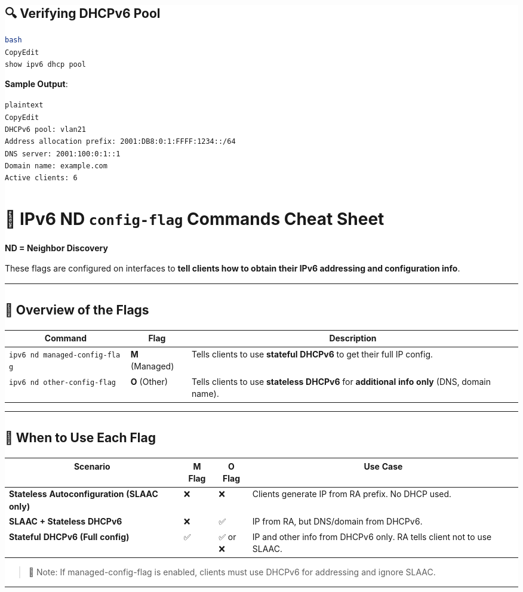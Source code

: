 
## 🔍 Verifying DHCPv6 Pool

```bash
bash
CopyEdit
show ipv6 dhcp pool

```

**Sample Output**:

```
plaintext
CopyEdit
DHCPv6 pool: vlan21
Address allocation prefix: 2001:DB8:0:1:FFFF:1234::/64
DNS server: 2001:100:0:1::1
Domain name: example.com
Active clients: 6

```

# 📘 IPv6 ND `config-flag` Commands Cheat Sheet

**ND = Neighbor Discovery**

These flags are configured on interfaces to **tell clients how to obtain their IPv6 addressing and configuration info**.

---

## 🧠 Overview of the Flags

| Command | Flag | Description |
| --- | --- | --- |
| `ipv6 nd managed-config-flag` | **M** (Managed) | Tells clients to use **stateful DHCPv6** to get their full IP config. |
| `ipv6 nd other-config-flag` | **O** (Other) | Tells clients to use **stateless DHCPv6** for **additional info only** (DNS, domain name). |

---

## 🚦 When to Use Each Flag

| Scenario | M Flag | O Flag | Use Case |
| --- | --- | --- | --- |
| **Stateless Autoconfiguration (SLAAC only)** | ❌ | ❌ | Clients generate IP from RA prefix. No DHCP used. |
| **SLAAC + Stateless DHCPv6** | ❌ | ✅ | IP from RA, but DNS/domain from DHCPv6. |
| **Stateful DHCPv6 (Full config)** | ✅ | ✅ or ❌ | IP and other info from DHCPv6 only. RA tells client not to use SLAAC. |

> 🔧 Note: If managed-config-flag is enabled, clients must use DHCPv6 for addressing and ignore SLAAC.
> 

---